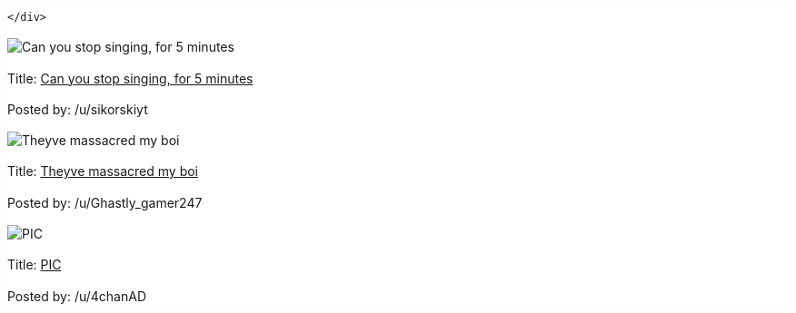     </div>
  </div>
</div>

<div class="card">
  <div class="card-image">
    <img class="post-img" src="https://i.redd.it/sd9wxng6fqq61.gif" alt="Can you stop singing, for 5 minutes" title="Can you stop singing, for 5 minutes" />
  </div>
  <div class="card-content">
    <div class="media">
      <div class="media-content">
        <p class="title is-4">
           Title: <a href="https://www.reddit.com/r/memes/comments/mih1ka/can_you_stop_singing_for_5_minutes/">Can you stop singing, for 5 minutes</a>
        </p>
        <p class="subtitle is-4">Posted by: /u/sikorskiyt</p>
      </div>
    </div>
  </div>
</div>

<div class="card">
  <div class="card-image">
    <img class="post-img" src="https://i.redd.it/0i6twwqsv4r61.jpg" alt="Theyve massacred my boi" title="Theyve massacred my boi" />
  </div>
  <div class="card-content">
    <div class="media">
      <div class="media-content">
        <p class="title is-4">
           Title: <a href="https://www.reddit.com/r/CrappyDesign/comments/mjtqdj/theyve_massacred_my_boi/">Theyve massacred my boi</a>
        </p>
        <p class="subtitle is-4">Posted by: /u/Ghastly_gamer247</p>
      </div>
    </div>
  </div>
</div>

<div class="card">
  <div class="card-image">
    <img class="post-img" src="https://i.redd.it/gq7f23xr3qq61.jpg" alt="PIC" title="PIC" />
  </div>
  <div class="card-content">
    <div class="media">
      <div class="media-content">
        <p class="title is-4">
           Title: <a href="https://www.reddit.com/r/nocontextpics/comments/mig8t7/pic/">PIC</a>
        </p>
        <p class="subtitle is-4">Posted by: /u/4chanAD</p>
      </div>
    </div>
  </div>
</div>
